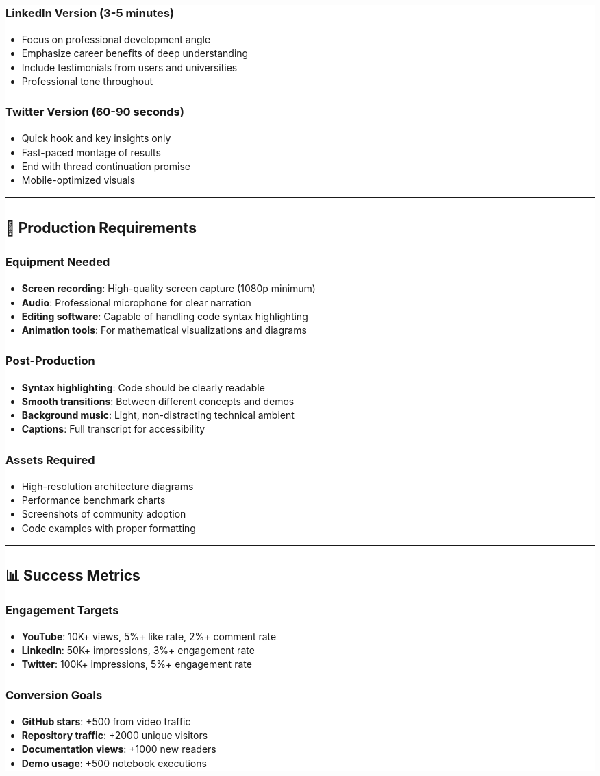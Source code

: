 ### LinkedIn Version (3-5 minutes)
- Focus on professional development angle
- Emphasize career benefits of deep understanding
- Include testimonials from users and universities
- Professional tone throughout

### Twitter Version (60-90 seconds)
- Quick hook and key insights only
- Fast-paced montage of results
- End with thread continuation promise
- Mobile-optimized visuals

---

## 🔧 Production Requirements

### Equipment Needed
- **Screen recording**: High-quality screen capture (1080p minimum)
- **Audio**: Professional microphone for clear narration
- **Editing software**: Capable of handling code syntax highlighting
- **Animation tools**: For mathematical visualizations and diagrams

### Post-Production
- **Syntax highlighting**: Code should be clearly readable
- **Smooth transitions**: Between different concepts and demos
- **Background music**: Light, non-distracting technical ambient
- **Captions**: Full transcript for accessibility

### Assets Required
- High-resolution architecture diagrams
- Performance benchmark charts
- Screenshots of community adoption
- Code examples with proper formatting

---

## 📊 Success Metrics

### Engagement Targets
- **YouTube**: 10K+ views, 5%+ like rate, 2%+ comment rate
- **LinkedIn**: 50K+ impressions, 3%+ engagement rate
- **Twitter**: 100K+ impressions, 5%+ engagement rate

### Conversion Goals
- **GitHub stars**: +500 from video traffic
- **Repository traffic**: +2000 unique visitors
- **Documentation views**: +1000 new readers
- **Demo usage**: +500 notebook executions
